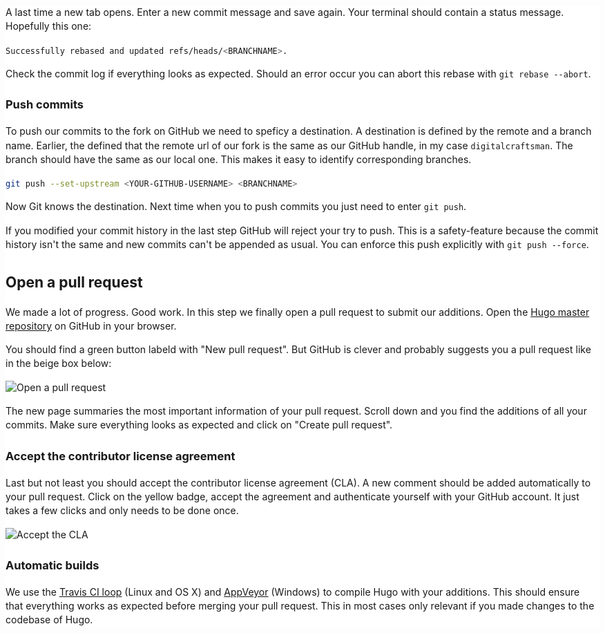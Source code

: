 A last time a new tab opens. Enter a new commit message and save again. Your terminal should contain a status message. Hopefully this one:

```sh
Successfully rebased and updated refs/heads/<BRANCHNAME>.
```

Check the commit log if everything looks as expected. Should an error occur you can abort this rebase with `git rebase --abort`.

### Push commits

To push our commits to the fork on GitHub we need to speficy a destination. A destination is defined by the remote and a branch name. Earlier, the defined that the remote url of our fork is the same as our GitHub handle, in my case `digitalcraftsman`. The branch should have the same as our local one. This makes it easy to identify corresponding branches.

```sh
git push --set-upstream <YOUR-GITHUB-USERNAME> <BRANCHNAME>
```

Now Git knows the destination. Next time when you to push commits you just need to enter `git push`.

If you modified your commit history in the last step GitHub will reject your try to push. This is a safety-feature because the commit history isn't the same and new commits can't be appended as usual. You can enforce this push explicitly with `git push --force`.

## Open a pull request

We made a lot of progress. Good work. In this step we finally open a pull request to submit our additions. Open the [Hugo master repository](https://github.com/spf13/hugo/) on GitHub in your browser.

You should find a green button labeld with "New pull request". But GitHub is clever and probably suggests you a pull request like in the beige box below:

![Open a pull request](/images/contribute/development/open-pull-request.png)

The new page summaries the most important information of your pull request. Scroll down and you find the additions of all your commits. Make sure everything looks as expected and click on "Create pull request".

### Accept the contributor license agreement

Last but not least you should accept the contributor license agreement (CLA). A new comment should be added automatically to your pull request. Click on the yellow badge, accept the agreement and authenticate yourself with your GitHub account. It just takes a few clicks and only needs to be done once.

![Accept the CLA](/images/contribute/development/accept-cla.png)

### Automatic builds

We use the [Travis CI loop](https://travis-ci.org/spf13/hugo) (Linux and OS&nbsp;X) and [AppVeyor](https://ci.appveyor.com/project/spf13/hugo/branch/master) (Windows) to compile Hugo with your additions. This should ensure that everything works as expected before merging your pull request. This in most cases only relevant if you made changes to the codebase of Hugo.
